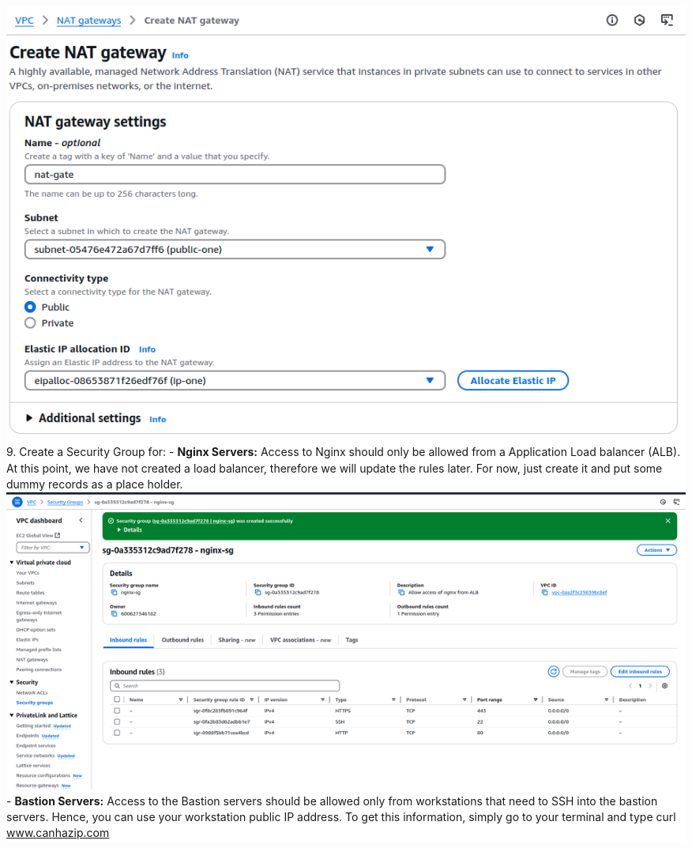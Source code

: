 ![](assests/natgateway.png)
9. Create a Security Group for:
    - **Nginx Servers:** Access to Nginx should only be allowed from a Application Load balancer (ALB). At this point, we have not created a load balancer, therefore we will update the rules later. For now, just create it and put some dummy records as a place holder.
    ![](assests/nginxSG.png)
    - **Bastion Servers:** Access to the Bastion servers should be allowed only from workstations that need to SSH into the bastion servers. Hence, you can use your workstation public IP address. To get this information, simply go to your terminal and type curl www.canhazip.com